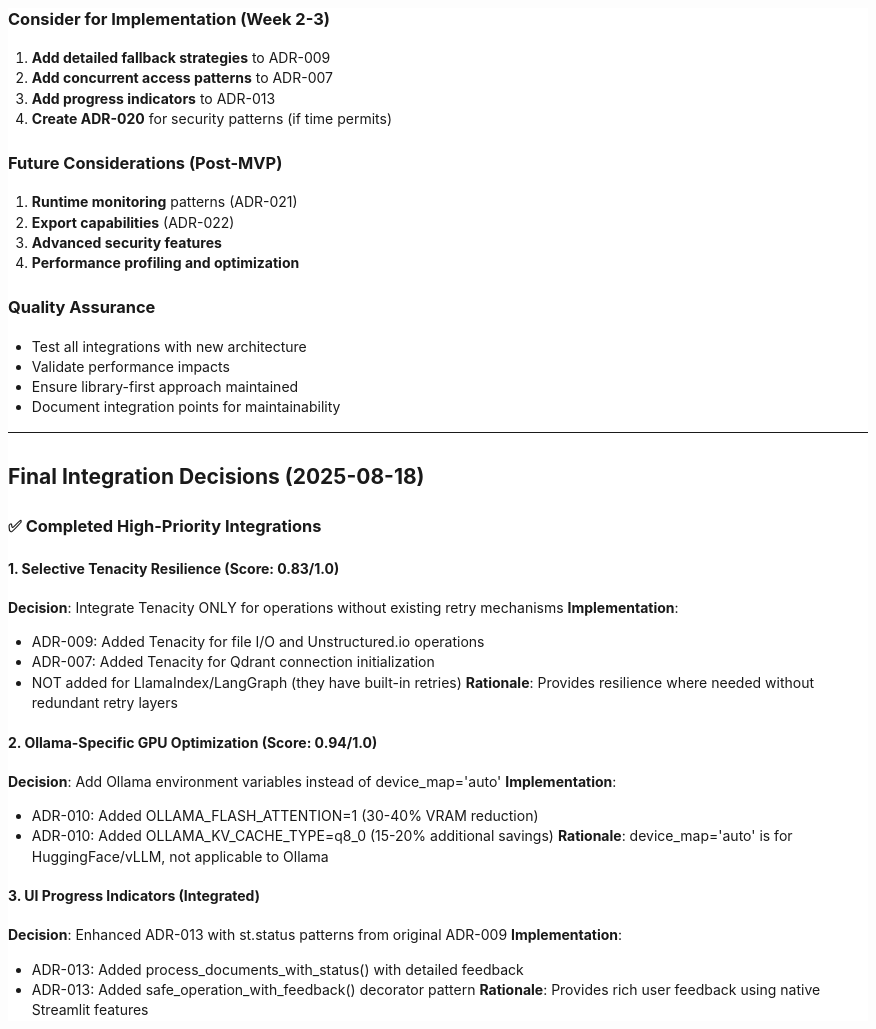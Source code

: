 ### Consider for Implementation (Week 2-3)

1. **Add detailed fallback strategies** to ADR-009
2. **Add concurrent access patterns** to ADR-007
3. **Add progress indicators** to ADR-013
4. **Create ADR-020** for security patterns (if time permits)

### Future Considerations (Post-MVP)

1. **Runtime monitoring** patterns (ADR-021)
2. **Export capabilities** (ADR-022)
3. **Advanced security features**
4. **Performance profiling and optimization**

### Quality Assurance

- Test all integrations with new architecture
- Validate performance impacts
- Ensure library-first approach maintained
- Document integration points for maintainability

---

## Final Integration Decisions (2025-08-18)

### ✅ Completed High-Priority Integrations

#### 1. Selective Tenacity Resilience (Score: 0.83/1.0)

**Decision**: Integrate Tenacity ONLY for operations without existing retry mechanisms
**Implementation**:

- ADR-009: Added Tenacity for file I/O and Unstructured.io operations
- ADR-007: Added Tenacity for Qdrant connection initialization
- NOT added for LlamaIndex/LangGraph (they have built-in retries)
**Rationale**: Provides resilience where needed without redundant retry layers

#### 2. Ollama-Specific GPU Optimization (Score: 0.94/1.0)

**Decision**: Add Ollama environment variables instead of device_map='auto'
**Implementation**:

- ADR-010: Added OLLAMA_FLASH_ATTENTION=1 (30-40% VRAM reduction)
- ADR-010: Added OLLAMA_KV_CACHE_TYPE=q8_0 (15-20% additional savings)
**Rationale**: device_map='auto' is for HuggingFace/vLLM, not applicable to Ollama

#### 3. UI Progress Indicators (Integrated)

**Decision**: Enhanced ADR-013 with st.status patterns from original ADR-009
**Implementation**:

- ADR-013: Added process_documents_with_status() with detailed feedback
- ADR-013: Added safe_operation_with_feedback() decorator pattern
**Rationale**: Provides rich user feedback using native Streamlit features
